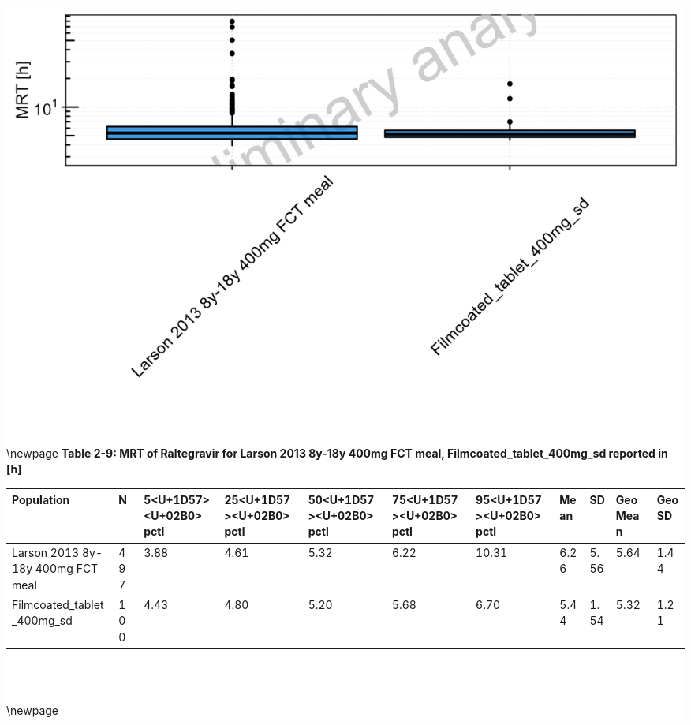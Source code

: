 ![**Figure 2-210: MRT of Raltegravir for Larson 2013 8y-18y 400mg FCT meal, Filmcoated_tablet_400mg_sd shown as box-whisker plot, which indicates the 5<U+1D57><U+02B0>, 25<U+1D57><U+02B0>, 50<U+1D57><U+02B0>, 75<U+1D57><U+02B0>, 95<U+1D57><U+02B0> percentiles in linear scale.**](PKAnalysis/219_pk_parameters_MRT_log.png)




<br>
<br>



<a id="table-2-9"></a>

\newpage
**Table 2-9: MRT of Raltegravir for Larson 2013 8y-18y 400mg FCT meal, Filmcoated_tablet_400mg_sd reported in [h]**



|Population                        |N   |5<U+1D57><U+02B0> pctl |25<U+1D57><U+02B0> pctl |50<U+1D57><U+02B0> pctl |75<U+1D57><U+02B0> pctl |95<U+1D57><U+02B0> pctl |Mean |SD   |Geo Mean |Geo SD |
|:---------------------------------|:---|:----------------------|:-----------------------|:-----------------------|:-----------------------|:-----------------------|:----|:----|:--------|:------|
|Larson 2013 8y-18y 400mg FCT meal |497 |3.88                   |4.61                    |5.32                    |6.22                    |10.31                   |6.26 |5.56 |5.64     |1.44   |
|Filmcoated_tablet_400mg_sd        |100 |4.43                   |4.80                    |5.20                    |5.68                    |6.70                    |5.44 |1.54 |5.32     |1.21   |


<br>
<br>



<a id="figure-2-211"></a>

\newpage
